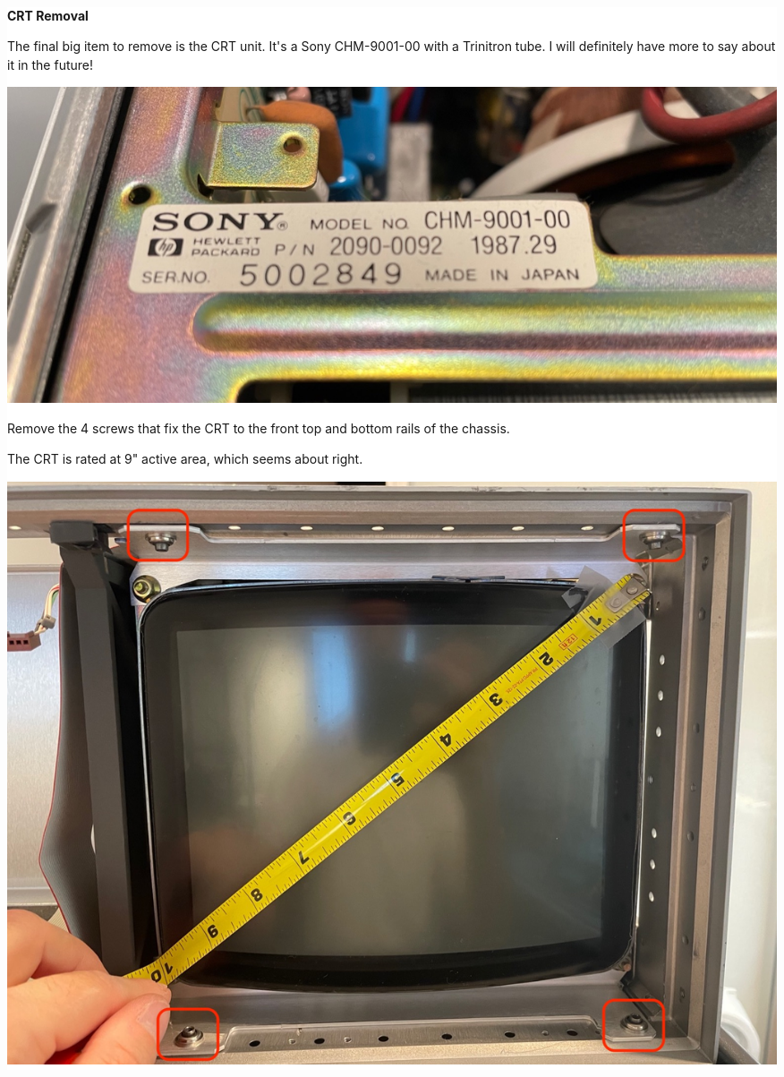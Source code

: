 **CRT Removal**

The final big item to remove is the CRT unit. It's a Sony CHM-9001-00 with a Trinitron tube.
I will definitely have more to say about it in the future!

![Sony sticker on the CRT](/assets/hp16500a/blog/28_CRT_sticker.jpg)

Remove the 4 screws that fix the CRT to the front top and bottom rails of the chassis.

The CRT is rated at 9" active area, which seems about right.

![CRT front screws](/assets/hp16500a/blog/29_CRT_front.jpg)
